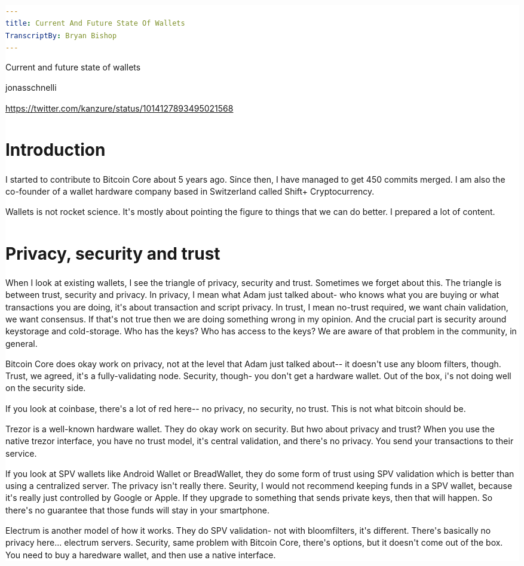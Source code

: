 ```yaml
---
title: Current And Future State Of Wallets
TranscriptBy: Bryan Bishop
---
```


Current and future state of wallets

jonasschnelli

<https://twitter.com/kanzure/status/1014127893495021568>

# Introduction

I started to contribute to Bitcoin Core about 5 years ago. Since then, I have managed to get 450 commits merged. I am also the co-founder of a wallet hardware company based in Switzerland called Shift+ Cryptocurrency.

Wallets is not rocket science. It's mostly about pointing the figure to things that we can do better. I prepared a lot of content.

# Privacy, security and trust

When I look at existing wallets, I see the triangle of privacy, security and trust. Sometimes we forget about this. The triangle is between trust, security and privacy. In privacy, I mean what Adam just talked about- who knows what you are buying or what transactions you are doing, it's about transaction and script privacy. In trust, I mean no-trust required, we want chain validation, we want consensus. If that's not true then we are doing something wrong in my opinion. And the crucial part is security around keystorage and cold-storage. Who has the keys? Who has access to the keys? We are aware of that problem in the community, in general.

Bitcoin Core does okay work on privacy, not at the level that Adam just talked about-- it doesn't use any bloom filters, though. Trust, we agreed, it's a fully-validating node. Security, though- you don't get a hardware wallet. Out of the box, i's not doing well on the security side.

If you look at coinbase, there's a lot of red here-- no privacy, no security, no trust. This is not what bitcoin should be.

Trezor is a well-known hardware wallet. They do okay work on security. But hwo about privacy and trust? When you use the native trezor interface, you have no trust model, it's central validation, and there's no privacy. You send your transactions to their service.

If you look at SPV wallets like Android Wallet or BreadWallet, they do some form of trust using SPV validation which is better than using a centralized server. The privacy isn't really there. Seurity, I would not recommend keeping funds in a SPV wallet, because it's really just controlled by Google or Apple. If they upgrade to something that sends private keys, then that will happen. So there's no guarantee that those funds will stay in your smartphone.

Electrum is another model of how it works. They do SPV validation- not with bloomfilters, it's different. There's basically no privacy here... electrum servers. Security, same problem with Bitcoin Core, there's options, but it doesn't come out of the box. You need to buy a haredware wallet, and then use a native interface.
